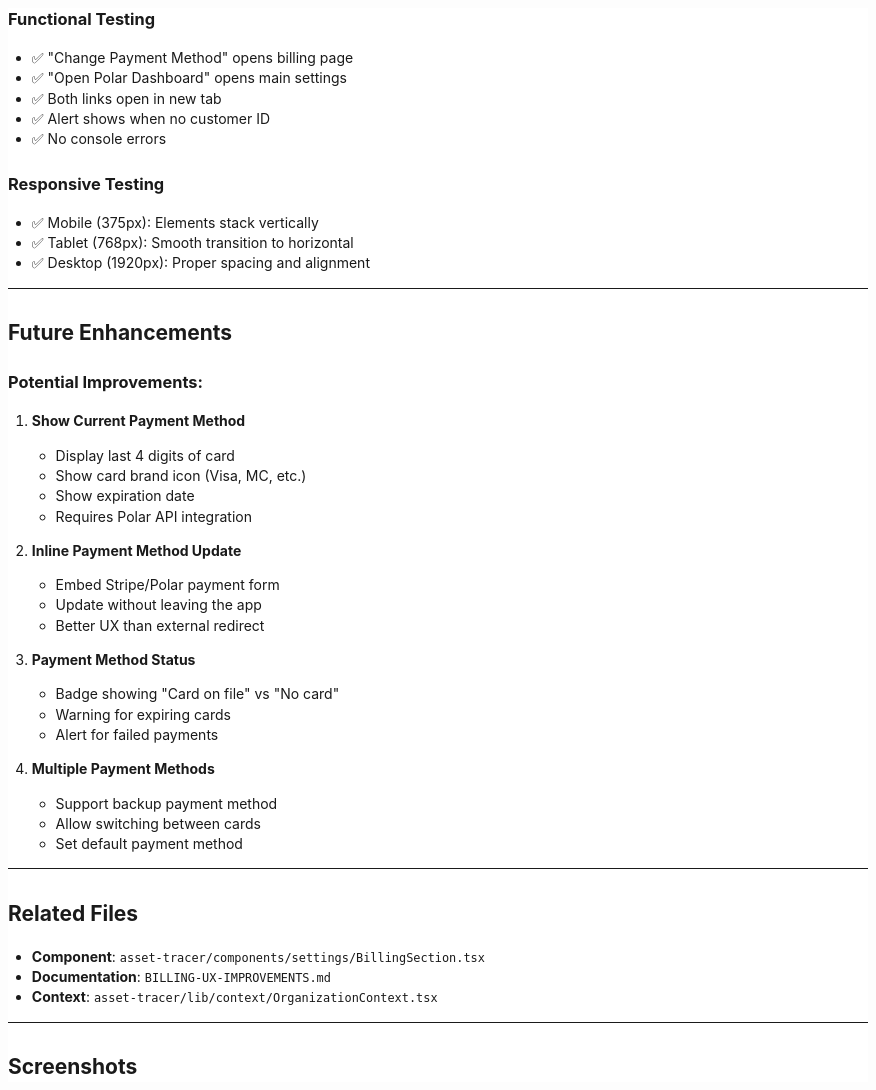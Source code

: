 ### Functional Testing
- ✅ "Change Payment Method" opens billing page
- ✅ "Open Polar Dashboard" opens main settings
- ✅ Both links open in new tab
- ✅ Alert shows when no customer ID
- ✅ No console errors

### Responsive Testing
- ✅ Mobile (375px): Elements stack vertically
- ✅ Tablet (768px): Smooth transition to horizontal
- ✅ Desktop (1920px): Proper spacing and alignment

---

## Future Enhancements

### Potential Improvements:

1. **Show Current Payment Method**
   - Display last 4 digits of card
   - Show card brand icon (Visa, MC, etc.)
   - Show expiration date
   - Requires Polar API integration

2. **Inline Payment Method Update**
   - Embed Stripe/Polar payment form
   - Update without leaving the app
   - Better UX than external redirect

3. **Payment Method Status**
   - Badge showing "Card on file" vs "No card"
   - Warning for expiring cards
   - Alert for failed payments

4. **Multiple Payment Methods**
   - Support backup payment method
   - Allow switching between cards
   - Set default payment method

---

## Related Files

- **Component**: `asset-tracer/components/settings/BillingSection.tsx`
- **Documentation**: `BILLING-UX-IMPROVEMENTS.md`
- **Context**: `asset-tracer/lib/context/OrganizationContext.tsx`

---

## Screenshots

